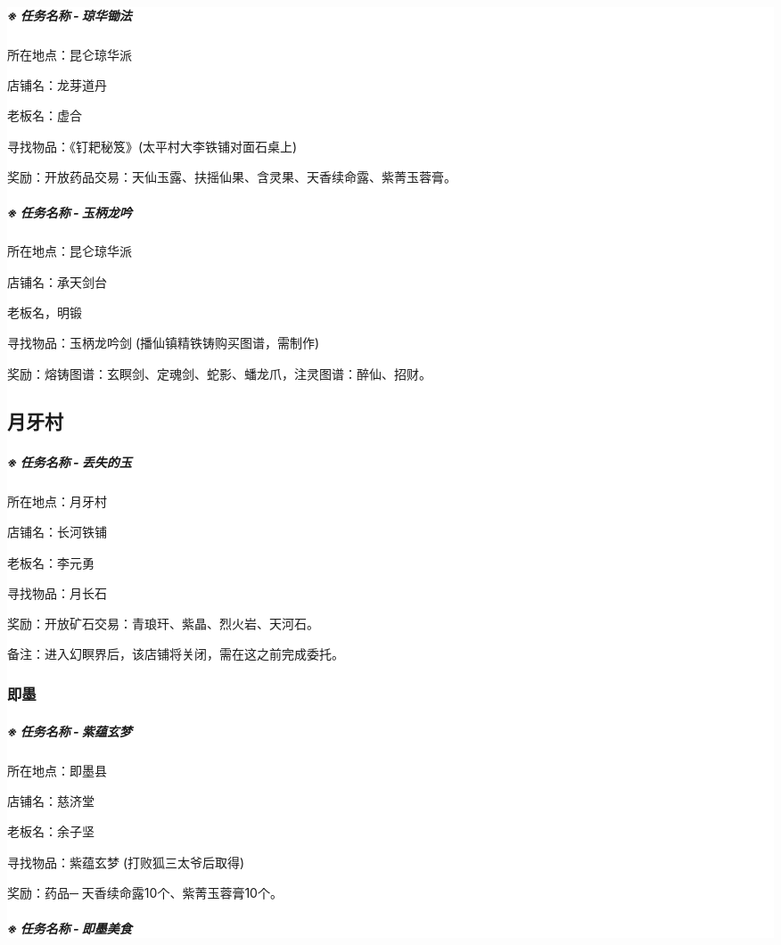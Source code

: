 ##### ※ 任务名称 - 琼华锄法

所在地点：昆仑琼华派

店铺名：龙芽道丹

老板名：虚合

寻找物品：《钉耙秘笈》(太平村大李铁铺对面石桌上)

奖励：开放药品交易：天仙玉露、扶摇仙果、含灵果、天香续命露、紫菁玉蓉膏。



##### ※ 任务名称 - 玉柄龙吟

所在地点：昆仑琼华派

店铺名：承天剑台

老板名，明锻

寻找物品：玉柄龙吟剑 (播仙镇精铁铸购买图谱，需制作)

奖励：熔铸图谱：玄瞑剑、定魂剑、蛇影、蟠龙爪，注灵图谱：醉仙、招财。



## 月牙村

##### ※ 任务名称 - 丢失的玉

所在地点：月牙村

店铺名：长河铁铺

老板名：李元勇

寻找物品：月长石

奖励：开放矿石交易：青琅玕、紫晶、烈火岩、天河石。

备注：进入幻瞑界后，该店铺将关闭，需在这之前完成委托。



### 即墨

##### ※ 任务名称 - 紫蕴玄梦

所在地点：即墨县

店铺名：慈济堂

老板名：余子坚

寻找物品：紫蕴玄梦 (打败狐三太爷后取得)

奖励：药品─ 天香续命露10个、紫菁玉蓉膏10个。



##### ※ 任务名称 - 即墨美食
